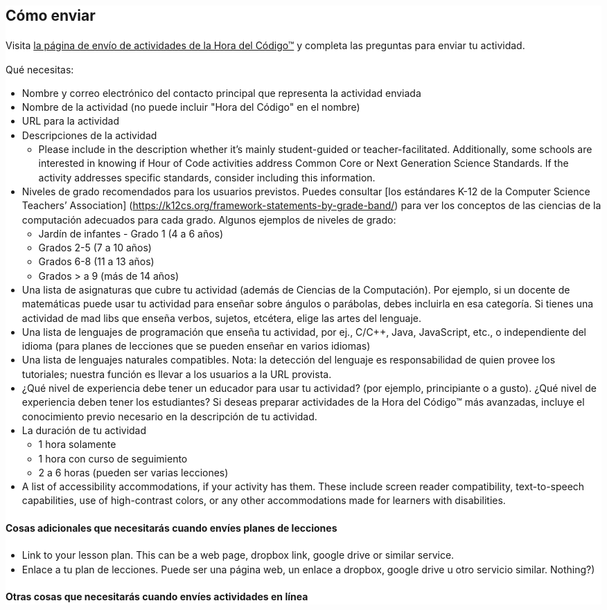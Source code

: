 <a id="submit"></a>

## Cómo enviar

Visita [la página de envío de actividades de la Hora del Código™](http://bit.ly/29zt9ki) y completa las preguntas para enviar tu actividad.

Qué necesitas:

* Nombre y correo electrónico del contacto principal que representa la actividad enviada
* Nombre de la actividad (no puede incluir "Hora del Código" en el nombre)
* URL para la actividad
* Descripciones de la actividad 
    * Please include in the description whether it’s mainly student-guided or teacher-facilitated. Additionally, some schools are interested in knowing if Hour of Code activities address Common Core or Next Generation Science Standards. If the activity addresses specific standards, consider including this information.
* Niveles de grado recomendados para los usuarios previstos. Puedes consultar \[los estándares K-12 de la Computer Science Teachers’ Association\] (https://k12cs.org/framework-statements-by-grade-band/) para ver los conceptos de las ciencias de la computación adecuados para cada grado. Algunos ejemplos de niveles de grado: 
    * Jardín de infantes - Grado 1 (4 a 6 años)
    * Grados 2-5 (7 a 10 años)
    * Grados 6-8 (11 a 13 años)
    * Grados > a 9 (más de 14 años)
* Una lista de asignaturas que cubre tu actividad (además de Ciencias de la Computación). Por ejemplo, si un docente de matemáticas puede usar tu actividad para enseñar sobre ángulos o parábolas, debes incluirla en esa categoría. Si tienes una actividad de mad libs que enseña verbos, sujetos, etcétera, elige las artes del lenguaje.
* Una lista de lenguajes de programación que enseña tu actividad, por ej., C/C++, Java, JavaScript, etc., o independiente del idioma (para planes de lecciones que se pueden enseñar en varios idiomas)
* Una lista de lenguajes naturales compatibles. Nota: la detección del lenguaje es responsabilidad de quien provee los tutoriales; nuestra función es llevar a los usuarios a la URL provista.
* ¿Qué nivel de experiencia debe tener un educador para usar tu actividad? (por ejemplo, principiante o a gusto). ¿Qué nivel de experiencia deben tener los estudiantes? Si deseas preparar actividades de la Hora del Código™ más avanzadas, incluye el conocimiento previo necesario en la descripción de tu actividad.
* La duración de tu actividad 
    * 1 hora solamente
    * 1 hora con curso de seguimiento
    * 2 a 6 horas (pueden ser varias lecciones)
* A list of accessibility accommodations, if your activity has them. These include screen reader compatibility, text-to-speech capabilities, use of high-contrast colors, or any other accommodations made for learners with disabilities.

#### Cosas adicionales que necesitarás cuando envíes planes de lecciones

* Link to your lesson plan. This can be a web page, dropbox link, google drive or similar service. 
* Enlace a tu plan de lecciones. Puede ser una página web, un enlace a dropbox, google drive u otro servicio similar. Nothing?)

#### Otras cosas que necesitarás cuando envíes actividades en línea
